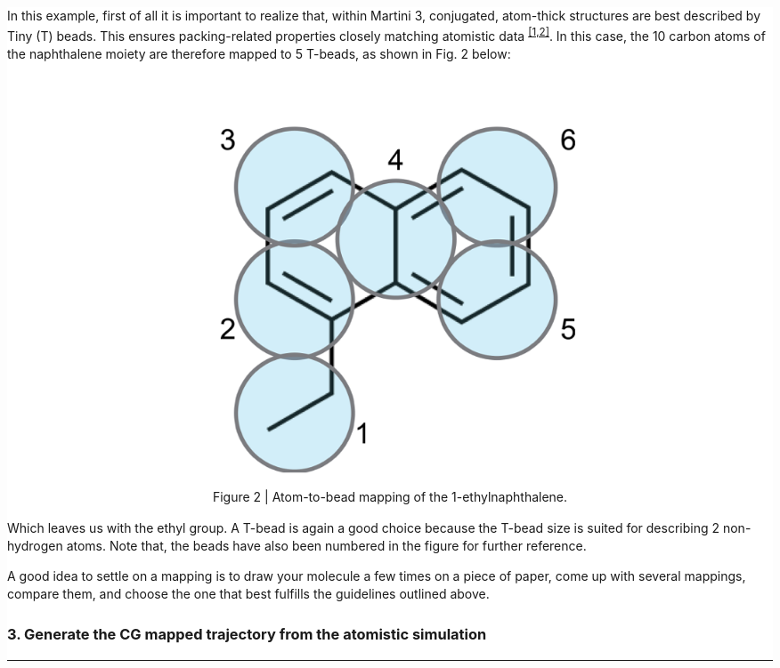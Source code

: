 In this example, first of all it is important to realize that, within Martini 3, conjugated, atom-thick structures are best described by Tiny (T) beads. This ensures packing-related properties closely matching atomistic data <sup>[[1,2]](#references)</sup>. In this case, the 10 carbon atoms of the naphthalene moiety are therefore mapped to 5 T-beads, as shown in Fig. 2 below:


<figure>
    <center>
    <img src="fig2.png" alt="Figure 2 | Atom-to-bead mapping of the 1-ethylnaphthalene." style="width:60%">
    <figcaption>Figure 2 | Atom-to-bead mapping of the 1-ethylnaphthalene.</figcaption>
    </center>
</figure>

Which leaves us with the ethyl group. A T-bead is again a good choice because the T-bead size is suited for describing 2 non-hydrogen atoms. Note that, the beads have also been numbered in the figure for further reference.

A good idea to settle on a mapping is to draw your molecule a few times on a piece of paper, come up with several mappings, compare them, and choose the one that best fulfills the guidelines outlined above.

### 3. Generate the CG mapped trajectory from the atomistic simulation
<hr>
